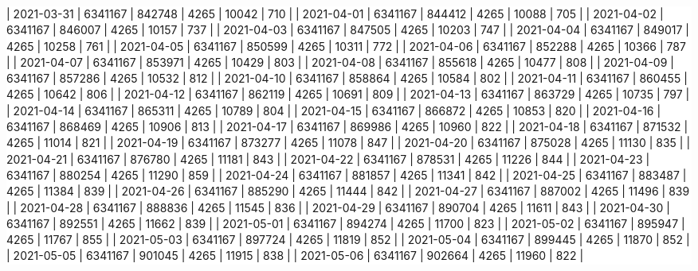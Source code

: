 | 2021-03-31 | 6341167 | 842748 | 4265 | 10042 | 710 |
| 2021-04-01 | 6341167 | 844412 | 4265 | 10088 | 705 |
| 2021-04-02 | 6341167 | 846007 | 4265 | 10157 | 737 |
| 2021-04-03 | 6341167 | 847505 | 4265 | 10203 | 747 |
| 2021-04-04 | 6341167 | 849017 | 4265 | 10258 | 761 |
| 2021-04-05 | 6341167 | 850599 | 4265 | 10311 | 772 |
| 2021-04-06 | 6341167 | 852288 | 4265 | 10366 | 787 |
| 2021-04-07 | 6341167 | 853971 | 4265 | 10429 | 803 |
| 2021-04-08 | 6341167 | 855618 | 4265 | 10477 | 808 |
| 2021-04-09 | 6341167 | 857286 | 4265 | 10532 | 812 |
| 2021-04-10 | 6341167 | 858864 | 4265 | 10584 | 802 |
| 2021-04-11 | 6341167 | 860455 | 4265 | 10642 | 806 |
| 2021-04-12 | 6341167 | 862119 | 4265 | 10691 | 809 |
| 2021-04-13 | 6341167 | 863729 | 4265 | 10735 | 797 |
| 2021-04-14 | 6341167 | 865311 | 4265 | 10789 | 804 |
| 2021-04-15 | 6341167 | 866872 | 4265 | 10853 | 820 |
| 2021-04-16 | 6341167 | 868469 | 4265 | 10906 | 813 |
| 2021-04-17 | 6341167 | 869986 | 4265 | 10960 | 822 |
| 2021-04-18 | 6341167 | 871532 | 4265 | 11014 | 821 |
| 2021-04-19 | 6341167 | 873277 | 4265 | 11078 | 847 |
| 2021-04-20 | 6341167 | 875028 | 4265 | 11130 | 835 |
| 2021-04-21 | 6341167 | 876780 | 4265 | 11181 | 843 |
| 2021-04-22 | 6341167 | 878531 | 4265 | 11226 | 844 |
| 2021-04-23 | 6341167 | 880254 | 4265 | 11290 | 859 |
| 2021-04-24 | 6341167 | 881857 | 4265 | 11341 | 842 |
| 2021-04-25 | 6341167 | 883487 | 4265 | 11384 | 839 |
| 2021-04-26 | 6341167 | 885290 | 4265 | 11444 | 842 |
| 2021-04-27 | 6341167 | 887002 | 4265 | 11496 | 839 |
| 2021-04-28 | 6341167 | 888836 | 4265 | 11545 | 836 |
| 2021-04-29 | 6341167 | 890704 | 4265 | 11611 | 843 |
| 2021-04-30 | 6341167 | 892551 | 4265 | 11662 | 839 |
| 2021-05-01 | 6341167 | 894274 | 4265 | 11700 | 823 |
| 2021-05-02 | 6341167 | 895947 | 4265 | 11767 | 855 |
| 2021-05-03 | 6341167 | 897724 | 4265 | 11819 | 852 |
| 2021-05-04 | 6341167 | 899445 | 4265 | 11870 | 852 |
| 2021-05-05 | 6341167 | 901045 | 4265 | 11915 | 838 |
| 2021-05-06 | 6341167 | 902664 | 4265 | 11960 | 822 |